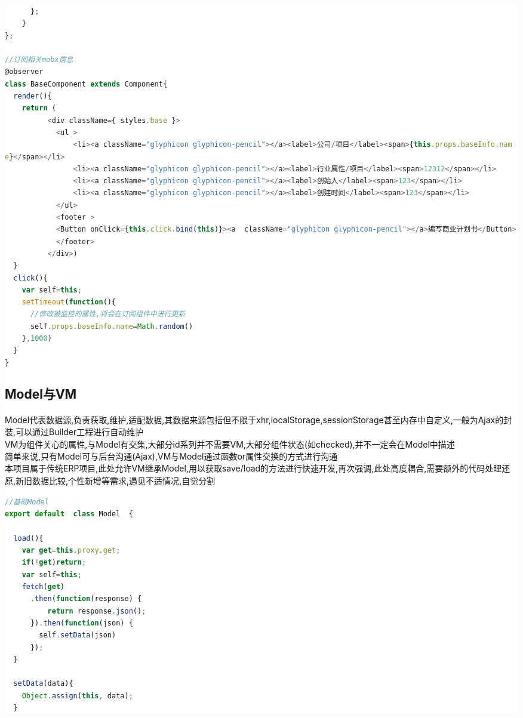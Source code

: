 ```javascript
      };
    }
};

//订阅相关mobx信息
@observer
class BaseComponent extends Component{
  render(){
    return (
          <div className={ styles.base }>
            <ul >
                <li><a className="glyphicon glyphicon-pencil"></a><label>公司/项目</label><span>{this.props.baseInfo.name}</span></li>
                <li><a className="glyphicon glyphicon-pencil"></a><label>行业属性/项目</label><span>12312</span></li>
                <li><a className="glyphicon glyphicon-pencil"></a><label>创始人</label><span>123</span></li>
                <li><a className="glyphicon glyphicon-pencil"></a><label>创建时间</label><span>123</span></li>
            </ul>
            <footer > 
            <Button onClick={this.click.bind(this)}><a  className="glyphicon glyphicon-pencil"></a>编写商业计划书</Button>
            </footer>
          </div>)
  }
  click(){
    var self=this;
    setTimeout(function(){
      //修改被监控的属性,将会在订阅组件中进行更新
      self.props.baseInfo.name=Math.random()
    },1000)
  }
}
```

## Model与VM
Model代表数据源,负责获取,维护,适配数据,其数据来源包括但不限于xhr,localStorage,sessionStorage甚至内存中自定义,一般为Ajax的封装,可以通过Builder工程进行自动维护    
VM为组件关心的属性,与Model有交集,大部分id系列并不需要VM,大部分组件状态(如checked),并不一定会在Model中描述    
简单来说,只有Model可与后台沟通(Ajax),VM与Model通过函数or属性交换的方式进行沟通    
本项目属于传统ERP项目,此处允许VM继承Model,用以获取save/load的方法进行快速开发,再次强调,此处高度耦合,需要额外的代码处理还原,新旧数据比较,个性新增等需求,遇见不适情况,自觉分割    

```javascript
//基础Model
export default  class Model  {

  load(){
    var get=this.proxy.get;
    if(!get)return;
    var self=this;
    fetch(get)
      .then(function(response) { 
          return response.json();  
      }).then(function(json) {  
        self.setData(json)
      });  
  }
  
  setData(data){
    Object.assign(this, data);
  }
```